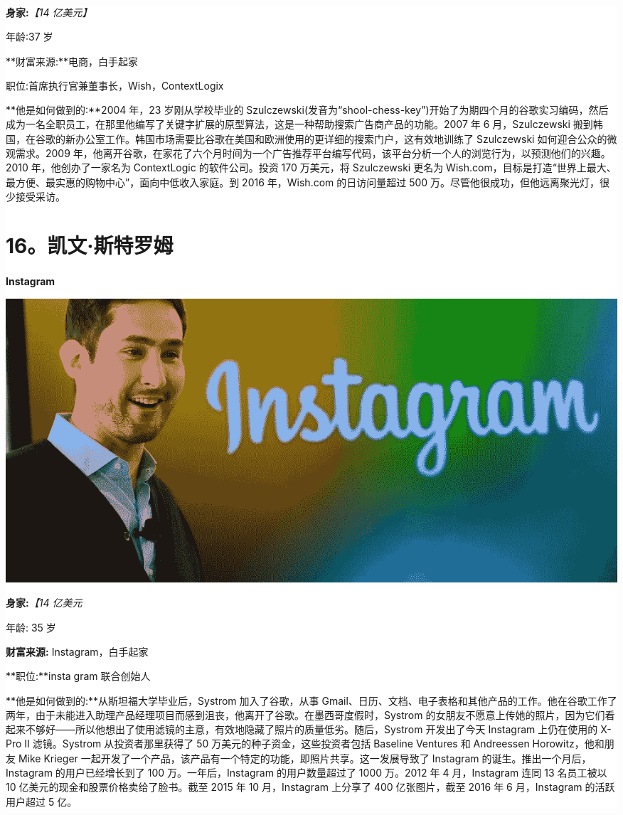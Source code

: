 
**身家:***【14 亿美元】*

年龄:37 岁

**财富来源:**电商，白手起家

职位:首席执行官兼董事长，Wish，ContextLogix

**他是如何做到的:**2004 年，23 岁刚从学校毕业的 Szulczewski(发音为“shool-chess-key”)开始了为期四个月的谷歌实习编码，然后成为一名全职员工，在那里他编写了关键字扩展的原型算法，这是一种帮助搜索广告商产品的功能。2007 年 6 月，Szulczewski 搬到韩国，在谷歌的新办公室工作。韩国市场需要比谷歌在美国和欧洲使用的更详细的搜索门户，这有效地训练了 Szulczewski 如何迎合公众的微观需求。2009 年，他离开谷歌，在家花了六个月时间为一个广告推荐平台编写代码，该平台分析一个人的浏览行为，以预测他们的兴趣。2010 年，他创办了一家名为 ContextLogic 的软件公司。投资 170 万美元，将 Szulczewski 更名为 Wish.com，目标是打造“世界上最大、最方便、最实惠的购物中心”，面向中低收入家庭。到 2016 年，Wish.com 的日访问量超过 500 万。尽管他很成功，但他远离聚光灯，很少接受采访。

# **16。凯文·斯特罗姆**

**Instagram**

![](img/e4df479fb6934c32b4f3afb58729a5ee.png)

**身家:***【14 亿美元*

年龄: 35 岁

**财富来源:** Instagram，白手起家

**职位:**insta gram 联合创始人

**他是如何做到的:**从斯坦福大学毕业后，Systrom 加入了谷歌，从事 Gmail、日历、文档、电子表格和其他产品的工作。他在谷歌工作了两年，由于未能进入助理产品经理项目而感到沮丧，他离开了谷歌。在墨西哥度假时，Systrom 的女朋友不愿意上传她的照片，因为它们看起来不够好——所以他想出了使用滤镜的主意，有效地隐藏了照片的质量低劣。随后，Systrom 开发出了今天 Instagram 上仍在使用的 X-Pro II 滤镜。Systrom 从投资者那里获得了 50 万美元的种子资金，这些投资者包括 Baseline Ventures 和 Andreessen Horowitz，他和朋友 Mike Krieger 一起开发了一个产品，该产品有一个特定的功能，即照片共享。这一发展导致了 Instagram 的诞生。推出一个月后，Instagram 的用户已经增长到了 100 万。一年后，Instagram 的用户数量超过了 1000 万。2012 年 4 月，Instagram 连同 13 名员工被以 10 亿美元的现金和股票价格卖给了脸书。截至 2015 年 10 月，Instagram 上分享了 400 亿张图片，截至 2016 年 6 月，Instagram 的活跃用户超过 5 亿。
